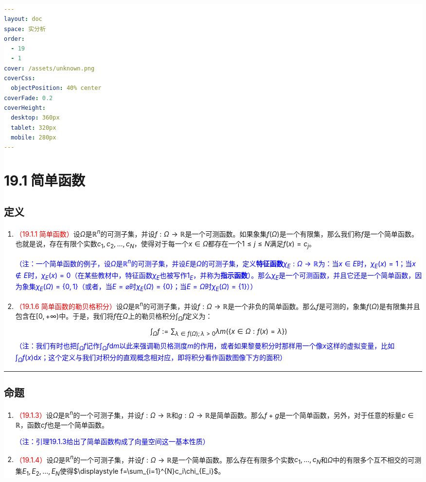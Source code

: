 ```yaml
---
layout: doc
space: 实分析
order:
  - 19
  - 1
cover: /assets/unknown.png
coverCss:
  objectPosition: 40% center
coverFade: 0.2
coverHeight:
  desktop: 360px
  tablet: 320px
  mobile: 280px
---
```

# 19.1 简单函数

## 定义

1. <span style="color:red">（19.1.1 简单函数）</span>设$\Omega$是$\mathbb R^n$的可测子集，并设$f:\Omega\to\mathbb R$是一个可测函数。如果象集$f(\Omega)$是一个有限集，那么我们称$f$是一个简单函数。也就是说，存在有限个实数$c_1,c_2,...,c_N$，使得对于每一个$x\in\Omega$都存在一个$1\leq j\leq N$满足$f(x)=c_j$。

   <span style="color:blue">（注：一个简单函数的例子，设$\Omega$是$\mathbb R^n$的可测子集，并设$E$是$\Omega$的可测子集，定义**特征函数**$\chi_E:\Omega\to\mathbb R$为：当$x\in E$时，$\chi_E(x)=1$；当$x\notin E$时，$\chi_E(x)=0$（在某些教材中，特征函数$\chi_E$也被写作$1_E$，并称为**指示函数**）。那么$\chi_E$是一个可测函数，并且它还是一个简单函数，因为象集$\chi_E(\Omega)=\{0,1\}$（或者，当$E=\varnothing$时$\chi_E(\Omega)=\{0\}$；当$E=\Omega$时$\chi_E(\Omega)=\{1\}$））</span>

2. <span style="color:red">（19.1.6 简单函数的勒贝格积分）</span>设$\Omega$是$\mathbb R^n$的可测子集，并设$f:\Omega\to\mathbb R$是一个非负的简单函数。那么$f$是可测的，象集$f(\Omega)$是有限集并且包含在$[0,+\infty)$中。于是，我们将$f$在$\Omega$上的勒贝格积分$\displaystyle\int_{\Omega}f$定义为：
   $$
   \int_{\Omega}f:=\sum_{\lambda\in f(\Omega);\lambda>0}\lambda m(\{x\in\Omega:f(x)=\lambda\})
   $$
   <span style="color:blue">（注：我们有时也把$\displaystyle\int_{\Omega}f$记作$\displaystyle\int_{\Omega}f\text{d}m$以此来强调勒贝格测度$m$的作用，或者如果黎曼积分时那样用一个像$x$这样的虚拟变量，比如$\displaystyle\int_{\Omega}f(x)\text{d}x$；这个定义与我们对积分的直观概念相对应，即将积分看作函数图像下方的面积）</span>

---

## 命题

1. <span style="color:red">（19.1.3）</span>设$\Omega$是$\mathbb R^n$的一个可测子集，并设$f:\Omega\to\mathbb R$和$g:\Omega\to\mathbb R$是简单函数。那么$f+g$是一个简单函数，另外，对于任意的标量$c\in\mathbb R$，函数$cf$也是一个简单函数。

   <span style="color:blue">（注：引理19.1.3给出了简单函数构成了向量空间这一基本性质）</span>

2. <span style="color:red">（19.1.4）</span>设$\Omega$是$\mathbb R^n$的一个可测子集，并设$f:\Omega\to\mathbb R$是一个简单函数。那么存在有限多个实数$c_1,...,c_N$和$\Omega$中的有限多个互不相交的可测集$E_1,E_2,...,E_N$使得$\displaystyle f=\sum_{i=1}^{N}c_i\chi_{E_i}$。
